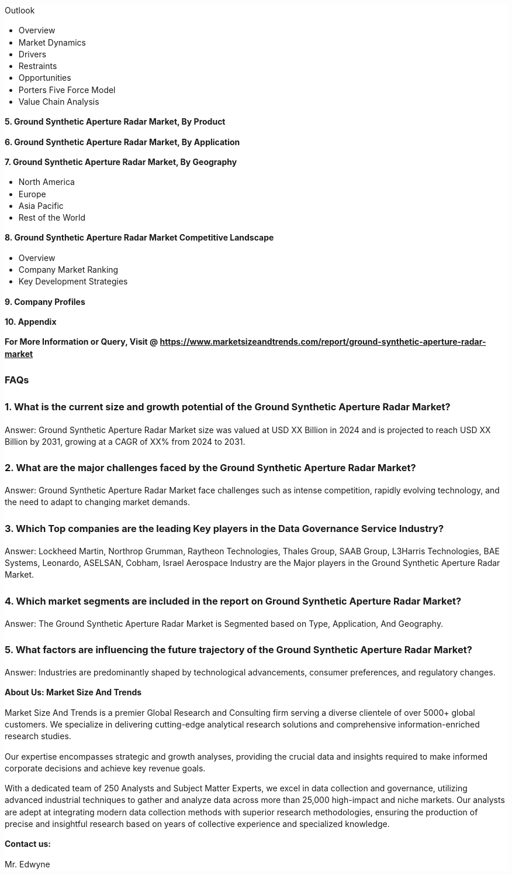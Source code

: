 Outlook</span></strong></p></div><div class="" data-test-id=""><ul><li><span class="">Overview</span></li><li><span class="">Market Dynamics</span></li><li><span class="">Drivers</span></li><li><span class="">Restraints</span></li><li><span class="">Opportunities</span></li><li><span class="">Porters Five Force Model</span></li><li><span class="">Value Chain Analysis</span></li></ul></div><div class="" data-test-id=""><p><strong><span class="">5. Ground Synthetic Aperture Radar Market, By Product</span></strong></p></div><div class="" data-test-id=""><p><strong><span class="">6. Ground Synthetic Aperture Radar Market, By Application</span></strong></p></div><div class="" data-test-id=""><p><strong><span class="">7. Ground Synthetic Aperture Radar Market, By Geography</span></strong></p></div><div class="" data-test-id=""><ul><li><span class="">North America</span></li><li><span class="">Europe</span></li><li><span class="">Asia Pacific</span></li><li><span class="">Rest of the World</span></li></ul></div><div class="" data-test-id=""><p><strong><span class="">8. Ground Synthetic Aperture Radar Market Competitive Landscape</span></strong></p></div><div class="" data-test-id=""><ul><li><span class="">Overview</span></li><li><span class="">Company Market Ranking</span></li><li><span class="">Key Development Strategies</span></li></ul></div><div class="" data-test-id=""><p><strong><span class="">9. Company Profiles</span></strong></p></div><div class="" data-test-id=""><p><strong><span class="">10. Appendix</span></strong></p></div><div class="" data-test-id=""><p><strong><span class="">For More Information or Query, Visit @ <a href="https://www.marketsizeandtrends.com/report/ground-synthetic-aperture-radar-market" target="_blank">https://www.marketsizeandtrends.com/report/ground-synthetic-aperture-radar-market</a></span></strong></p></div><div class="" data-test-id=""><div class="article-main__content" data-test-id="publishing-text-block"><h3><strong><span class="">FAQs</span></strong></h3></div><div class="article-main__content" data-test-id="publishing-text-block"><h3><span class="">1. What is the current size and growth potential of the Ground Synthetic Aperture Radar Market?</span></h3></div><div class="article-main__content" data-test-id="publishing-text-block"><p><span class="font-[700]">Answer</span><span class="">: Ground Synthetic Aperture Radar Market size was valued at USD XX Billion in 2024 and is projected to reach USD XX Billion by 2031, growing at a CAGR of XX% from 2024 to 2031.</span></p></div><div class="article-main__content" data-test-id="publishing-text-block"><h3><span class="">2. What are the major challenges faced by the Ground Synthetic Aperture Radar Market?</span></h3></div><div class="article-main__content" data-test-id="publishing-text-block"><p><span class="font-[700]">Answer</span><span class="">: Ground Synthetic Aperture Radar Market face challenges such as intense competition, rapidly evolving technology, and the need to adapt to changing market demands.</span></p></div><div class="article-main__content" data-test-id="publishing-text-block"><h3><span class="">3. Which Top companies are the leading Key players in the Data Governance Service Industry?</span></h3></div><div class="article-main__content" data-test-id="publishing-text-block"><p><span class="font-[700]">Answer</span><span class="">: Lockheed Martin, Northrop Grumman, Raytheon Technologies, Thales Group, SAAB Group, L3Harris Technologies, BAE Systems, Leonardo, ASELSAN, Cobham, Israel Aerospace Industry are the Major players in the Ground Synthetic Aperture Radar Market.</span></p></div><div class="article-main__content" data-test-id="publishing-text-block"><h3><span class="">4. Which market segments are included in the report on Ground Synthetic Aperture Radar Market?</span></h3></div><div class="article-main__content" data-test-id="publishing-text-block"><p><span class="font-[700]">Answer</span><span class="">: The Ground Synthetic Aperture Radar Market is Segmented based on Type, Application, And Geography.</span></p></div><div class="article-main__content" data-test-id="publishing-text-block"><h3><span class="">5. What factors are influencing the future trajectory of the Ground Synthetic Aperture Radar Market?</span></h3></div><div class="article-main__content" data-test-id="publishing-text-block"><p><span class="font-[700]">Answer:</span><span class="">&nbsp;Industries are predominantly shaped by technological advancements, consumer preferences, and regulatory changes.</span></p></div><p><strong><span class="">About Us: Market Size And Trends</span></strong></p></div><div class="" data-test-id=""><p><span class="">Market Size And Trends is a premier Global Research and Consulting firm serving a diverse clientele of over 5000+ global customers. We specialize in delivering cutting-edge analytical research solutions and comprehensive information-enriched research studies.</span></p></div><div class="" data-test-id=""><p><span class="">Our expertise encompasses strategic and growth analyses, providing the crucial data and insights required to make informed corporate decisions and achieve key revenue goals.</span></p></div><div class="" data-test-id=""><p><span class="">With a dedicated team of 250 Analysts and Subject Matter Experts, we excel in data collection and governance, utilizing advanced industrial techniques to gather and analyze data across more than 25,000 high-impact and niche markets. Our analysts are adept at integrating modern data collection methods with superior research methodologies, ensuring the production of precise and insightful research based on years of collective experience and specialized knowledge.</span></p></div><div class="" data-test-id=""><p><strong><span class="">Contact us:</span></strong></p></div><div class="" data-test-id=""><p><span class="">Mr. Edwyne